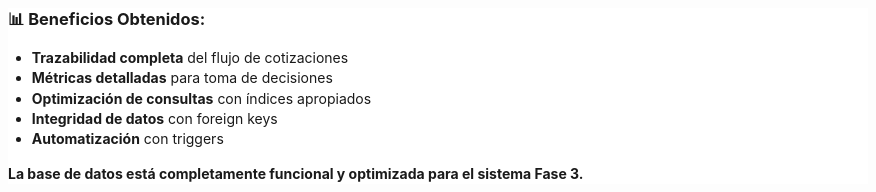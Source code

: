 ### **📊 Beneficios Obtenidos:**
- **Trazabilidad completa** del flujo de cotizaciones
- **Métricas detalladas** para toma de decisiones
- **Optimización de consultas** con índices apropiados
- **Integridad de datos** con foreign keys
- **Automatización** con triggers

**La base de datos está completamente funcional y optimizada para el sistema Fase 3.**
